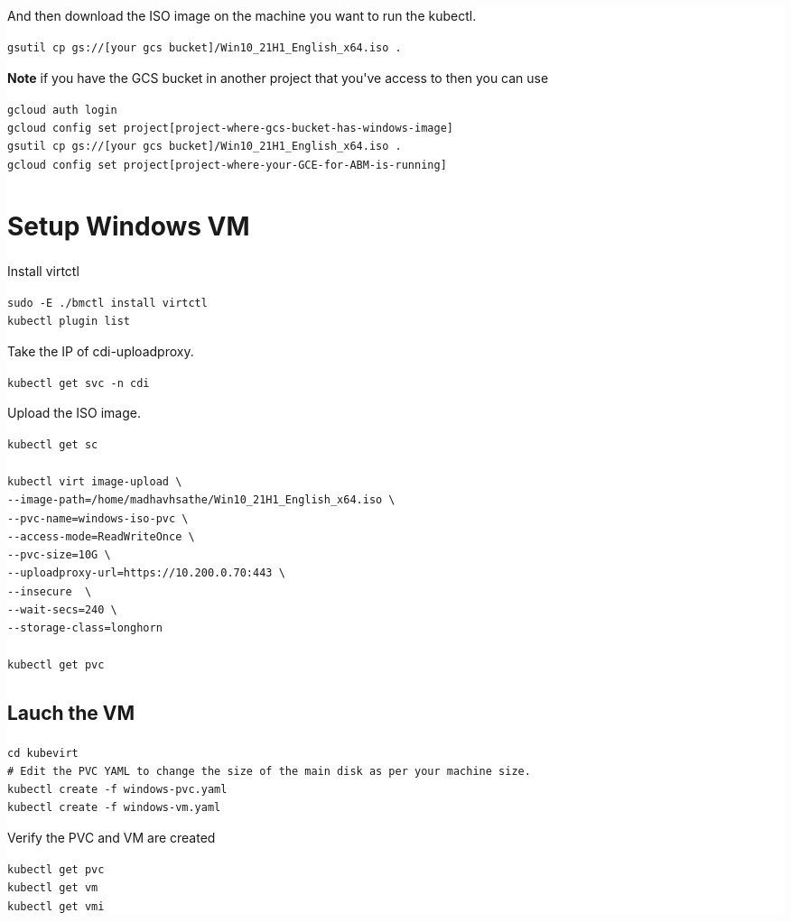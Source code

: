 And then download the ISO image on the machine you want to run the kubectl. 
```
gsutil cp gs://[your gcs bucket]/Win10_21H1_English_x64.iso .
```

**Note** if you have the GCS bucket in another project that you've access to then you can use 
```
gcloud auth login
gcloud config set project[project-where-gcs-bucket-has-windows-image]
gsutil cp gs://[your gcs bucket]/Win10_21H1_English_x64.iso .
gcloud config set project[project-where-your-GCE-for-ABM-is-running]
```


# Setup Windows VM
Install virtctl
```
sudo -E ./bmctl install virtctl
kubectl plugin list
```
Take the IP of cdi-uploadproxy. 
```
kubectl get svc -n cdi
```

Upload the ISO image. 
```
kubectl get sc

kubectl virt image-upload \
--image-path=/home/madhavhsathe/Win10_21H1_English_x64.iso \
--pvc-name=windows-iso-pvc \
--access-mode=ReadWriteOnce \
--pvc-size=10G \
--uploadproxy-url=https://10.200.0.70:443 \
--insecure  \
--wait-secs=240 \
--storage-class=longhorn

kubectl get pvc

```
## Lauch the VM
```
cd kubevirt
# Edit the PVC YAML to change the size of the main disk as per your machine size. 
kubectl create -f windows-pvc.yaml 
kubectl create -f windows-vm.yaml
```
Verify the PVC and VM are created
```
kubectl get pvc
kubectl get vm
kubectl get vmi
```
